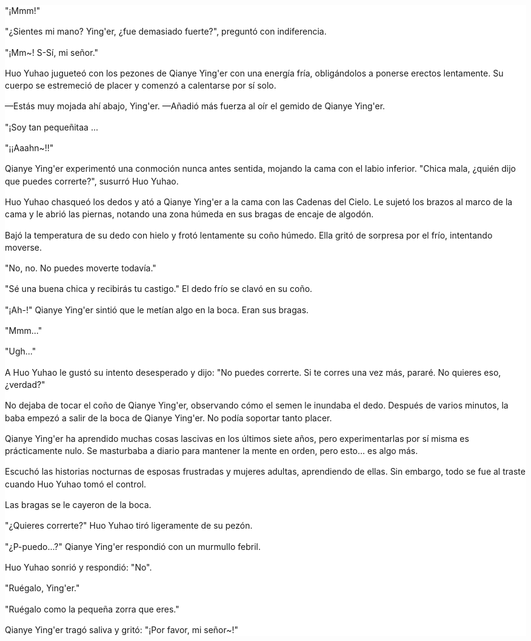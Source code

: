 "¡Mmm!"

"¿Sientes mi mano? Ying'er, ¿fue demasiado fuerte?", preguntó con indiferencia.

"¡Mm~! S-Sí, mi señor."

Huo Yuhao jugueteó con los pezones de Qianye Ying'er con una energía fría, obligándolos a ponerse erectos lentamente. Su cuerpo se estremeció de placer y comenzó a calentarse por sí solo.

—Estás muy mojada ahí abajo, Ying'er. —Añadió más fuerza al oír el gemido de Qianye Ying'er.

"¡Soy tan pequeñitaa ...

"¡¡Aaahn~!!"

Qianye Ying'er experimentó una conmoción nunca antes sentida, mojando la cama con el labio inferior. "Chica mala, ¿quién dijo que puedes correrte?", susurró Huo Yuhao.

Huo Yuhao chasqueó los dedos y ató a Qianye Ying'er a la cama con las Cadenas del Cielo. Le sujetó los brazos al marco de la cama y le abrió las piernas, notando una zona húmeda en sus bragas de encaje de algodón.

Bajó la temperatura de su dedo con hielo y frotó lentamente su coño húmedo. Ella gritó de sorpresa por el frío, intentando moverse.

"No, no. No puedes moverte todavía."

"Sé una buena chica y recibirás tu castigo." El dedo frío se clavó en su coño.

"¡Ah-!" Qianye Ying'er sintió que le metían algo en la boca. Eran sus bragas.

"Mmm..."

"Ugh..."

A Huo Yuhao le gustó su intento desesperado y dijo: "No puedes correrte. Si te corres una vez más, pararé. No quieres eso, ¿verdad?"

No dejaba de tocar el coño de Qianye Ying'er, observando cómo el semen le inundaba el dedo. Después de varios minutos, la baba empezó a salir de la boca de Qianye Ying'er. No podía soportar tanto placer.

Qianye Ying'er ha aprendido muchas cosas lascivas en los últimos siete años, pero experimentarlas por sí misma es prácticamente nulo. Se masturbaba a diario para mantener la mente en orden, pero esto... es algo más.

Escuchó las historias nocturnas de esposas frustradas y mujeres adultas, aprendiendo de ellas. Sin embargo, todo se fue al traste cuando Huo Yuhao tomó el control.

Las bragas se le cayeron de la boca.

"¿Quieres correrte?" Huo Yuhao tiró ligeramente de su pezón.

"¿P-puedo...?" Qianye Ying'er respondió con un murmullo febril.

Huo Yuhao sonrió y respondió: "No".

"Ruégalo, Ying'er."

"Ruégalo como la pequeña zorra que eres."

Qianye Ying'er tragó saliva y gritó: "¡Por favor, mi señor~!"
